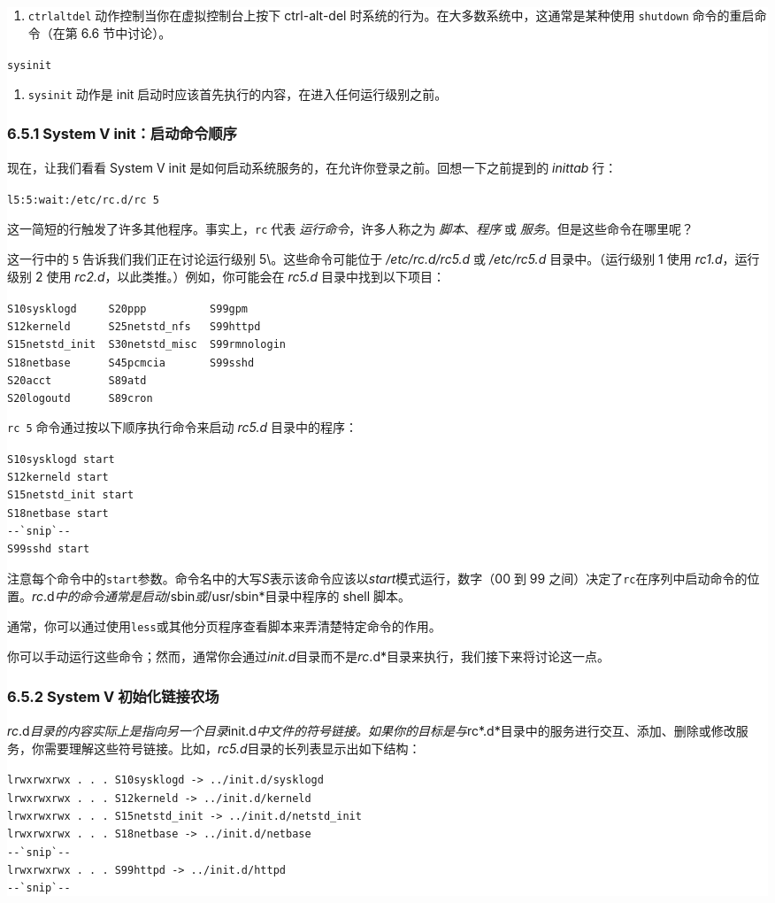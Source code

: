 1.  `ctrlaltdel` 动作控制当你在虚拟控制台上按下 ctrl-alt-del 时系统的行为。在大多数系统中，这通常是某种使用 `shutdown` 命令的重启命令（在第 6.6 节中讨论）。

`sysinit`

1.  `sysinit` 动作是 init 启动时应该首先执行的内容，在进入任何运行级别之前。

### 6.5.1 System V init：启动命令顺序

现在，让我们看看 System V init 是如何启动系统服务的，在允许你登录之前。回想一下之前提到的 *inittab* 行：

```
l5:5:wait:/etc/rc.d/rc 5
```

这一简短的行触发了许多其他程序。事实上，`rc` 代表 *运行命令*，许多人称之为 *脚本*、*程序* 或 *服务*。但是这些命令在哪里呢？

这一行中的 `5` 告诉我们我们正在讨论运行级别 5\。这些命令可能位于 */etc/rc.d/rc5.d* 或 */etc/rc5.d* 目录中。（运行级别 1 使用 *rc1.d*，运行级别 2 使用 *rc2.d*，以此类推。）例如，你可能会在 *rc5.d* 目录中找到以下项目：

```
S10sysklogd     S20ppp          S99gpm
S12kerneld      S25netstd_nfs   S99httpd
S15netstd_init  S30netstd_misc  S99rmnologin
S18netbase      S45pcmcia       S99sshd
S20acct         S89atd          
S20logoutd      S89cron 
```

`rc 5` 命令通过按以下顺序执行命令来启动 *rc5.d* 目录中的程序：

```
S10sysklogd start
S12kerneld start
S15netstd_init start
S18netbase start
--`snip`--
S99sshd start
```

注意每个命令中的`start`参数。命令名中的大写*S*表示该命令应该以*start*模式运行，数字（00 到 99 之间）决定了`rc`在序列中启动命令的位置。*rc*.d*中的命令通常是启动*/sbin*或*/usr/sbin*目录中程序的 shell 脚本。

通常，你可以通过使用`less`或其他分页程序查看脚本来弄清楚特定命令的作用。

你可以手动运行这些命令；然而，通常你会通过*init.d*目录而不是*rc*.d*目录来执行，我们接下来将讨论这一点。

### 6.5.2 System V 初始化链接农场

*rc*.d*目录的内容实际上是指向另一个目录*init.d*中文件的符号链接。如果你的目标是与*rc*.d*目录中的服务进行交互、添加、删除或修改服务，你需要理解这些符号链接。比如，*rc5.d*目录的长列表显示出如下结构：

```
lrwxrwxrwx . . . S10sysklogd -> ../init.d/sysklogd
lrwxrwxrwx . . . S12kerneld -> ../init.d/kerneld
lrwxrwxrwx . . . S15netstd_init -> ../init.d/netstd_init
lrwxrwxrwx . . . S18netbase -> ../init.d/netbase
--`snip`--
lrwxrwxrwx . . . S99httpd -> ../init.d/httpd
--`snip`--
```
